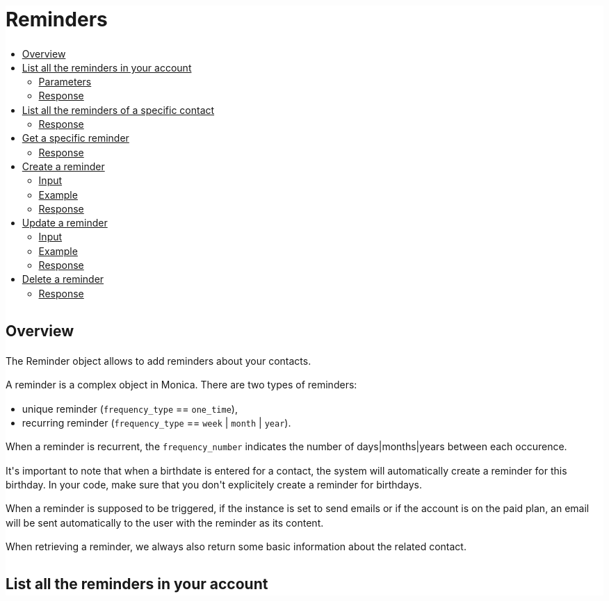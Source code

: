 # Reminders 



- [Overview](#overview)
- [List all the reminders in your account](#list-all-the-reminders-in-your-account)
  - [Parameters](#parameters)
  - [Response](#response)
- [List all the reminders of a specific contact](#list-all-the-reminders-of-a-specific-contact)
  - [Response](#response-1)
- [Get a specific reminder](#get-a-specific-reminder)
  - [Response](#response-2)
- [Create a reminder](#create-a-reminder)
  - [Input](#input)
  - [Example](#example)
  - [Response](#response-3)
- [Update a reminder](#update-a-reminder)
  - [Input](#input-1)
  - [Example](#example-1)
  - [Response](#response-4)
- [Delete a reminder](#delete-a-reminder)
  - [Response](#response-5)



<a name="overview"></a>
<a id="markdown-overview" name="overview"></a>
## Overview

The Reminder object allows to add reminders about your contacts.

A reminder is a complex object in Monica. There are two types of reminders:
* unique reminder (`frequency_type` == `one_time`),
* recurring reminder (`frequency_type` == `week` | `month` | `year`).

When a reminder is recurrent, the `frequency_number` indicates the number of
days|months|years between each occurence.

It's important to note that when a birthdate is entered for a contact, the
system will automatically create a reminder for this birthday. In your code,
make sure that you don't explicitely create a reminder for birthdays.

When a reminder is supposed to be triggered, if the instance is set to send
emails or if the account is on the paid plan, an email will be sent
automatically to the user with the reminder as its content.

When retrieving a reminder, we always also return some basic information about the
related contact.

<a name="list-all-the-reminders-in-your-account"></a>
<a id="markdown-list-all-the-reminders-in-your-account" name="list-all-the-reminders-in-your-account"></a>
## List all the reminders in your account
